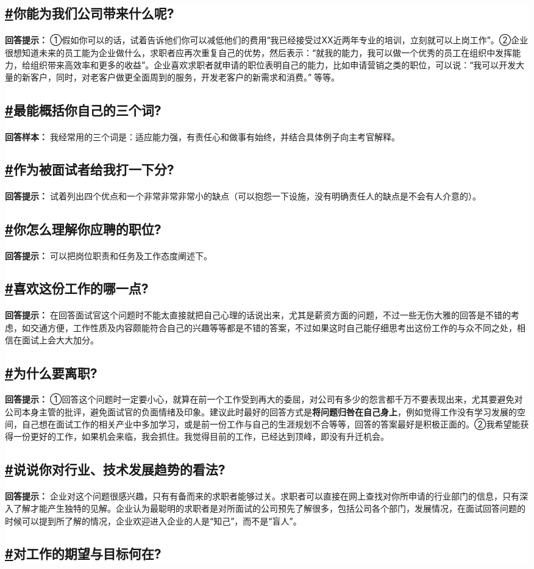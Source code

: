 ## [#](https://xugaoyi.com/pages/aea6571b7a8bae86/#%E4%BD%A0%E8%83%BD%E4%B8%BA%E6%88%91%E4%BB%AC%E5%85%AC%E5%8F%B8%E5%B8%A6%E6%9D%A5%E4%BB%80%E4%B9%88%E5%91%A2)你能为我们公司带来什么呢?

**回答提示：** ①假如你可以的话，试着告诉他们你可以减低他们的费用“我已经接受过XX近两年专业的培训，立刻就可以上岗工作”。②企业很想知道未来的员工能为企业做什么，求职者应再次重复自己的优势，然后表示：“就我的能力，我可以做一个优秀的员工在组织中发挥能力，给组织带来高效率和更多的收益”。企业喜欢求职者就申请的职位表明自己的能力，比如申请营销之类的职位，可以说：“我可以开发大量的新客户，同时，对老客户做更全面周到的服务，开发老客户的新需求和消费。” 等等。

## [#](https://xugaoyi.com/pages/aea6571b7a8bae86/#%E6%9C%80%E8%83%BD%E6%A6%82%E6%8B%AC%E4%BD%A0%E8%87%AA%E5%B7%B1%E7%9A%84%E4%B8%89%E4%B8%AA%E8%AF%8D)最能概括你自己的三个词?

**回答样本：** 我经常用的三个词是：适应能力强，有责任心和做事有始终，并结合具体例子向主考官解释。

## [#](https://xugaoyi.com/pages/aea6571b7a8bae86/#%E4%BD%9C%E4%B8%BA%E8%A2%AB%E9%9D%A2%E8%AF%95%E8%80%85%E7%BB%99%E6%88%91%E6%89%93%E4%B8%80%E4%B8%8B%E5%88%86)作为被面试者给我打一下分?

**回答提示：** 试着列出四个优点和一个非常非常非常小的缺点（可以抱怨一下设施，没有明确责任人的缺点是不会有人介意的）。

## [#](https://xugaoyi.com/pages/aea6571b7a8bae86/#%E4%BD%A0%E6%80%8E%E4%B9%88%E7%90%86%E8%A7%A3%E4%BD%A0%E5%BA%94%E8%81%98%E7%9A%84%E8%81%8C%E4%BD%8D)你怎么理解你应聘的职位?

**回答提示：** 可以把岗位职责和任务及工作态度阐述下。

## [#](https://xugaoyi.com/pages/aea6571b7a8bae86/#%E5%96%9C%E6%AC%A2%E8%BF%99%E4%BB%BD%E5%B7%A5%E4%BD%9C%E7%9A%84%E5%93%AA%E4%B8%80%E7%82%B9)喜欢这份工作的哪一点?

**回答提示：** 在回答面试官这个问题时不能太直接就把自己心理的话说出来，尤其是薪资方面的问题，不过一些无伤大雅的回答是不错的考虑，如交通方便，工作性质及内容颇能符合自己的兴趣等等都是不错的答案，不过如果这时自己能仔细思考出这份工作的与众不同之处，相信在面试上会大大加分。

## [#](https://xugaoyi.com/pages/aea6571b7a8bae86/#%E4%B8%BA%E4%BB%80%E4%B9%88%E8%A6%81%E7%A6%BB%E8%81%8C)为什么要离职?

**回答提示：** ①回答这个问题时一定要小心，就算在前一个工作受到再大的委屈，对公司有多少的怨言都千万不要表现出来，尤其要避免对公司本身主管的批评，避免面试官的负面情绪及印象。建议此时最好的回答方式是**将问题归咎在自己身上**，例如觉得工作没有学习发展的空间，自己想在面试工作的相关产业中多加学习，或是前一份工作与自己的生涯规划不合等等，回答的答案最好是积极正面的。②我希望能获得一份更好的工作，如果机会来临，我会抓住。我觉得目前的工作，已经达到顶峰，即没有升迁机会。

## [#](https://xugaoyi.com/pages/aea6571b7a8bae86/#%E8%AF%B4%E8%AF%B4%E4%BD%A0%E5%AF%B9%E8%A1%8C%E4%B8%9A%E3%80%81%E6%8A%80%E6%9C%AF%E5%8F%91%E5%B1%95%E8%B6%8B%E5%8A%BF%E7%9A%84%E7%9C%8B%E6%B3%95)说说你对行业、技术发展趋势的看法?

**回答提示：** 企业对这个问题很感兴趣，只有有备而来的求职者能够过关。求职者可以直接在网上查找对你所申请的行业部门的信息，只有深入了解才能产生独特的见解。企业认为最聪明的求职者是对所面试的公司预先了解很多，包括公司各个部门，发展情况，在面试回答问题的时候可以提到所了解的情况，企业欢迎进入企业的人是“知己”，而不是“盲人”。

## [#](https://xugaoyi.com/pages/aea6571b7a8bae86/#%E5%AF%B9%E5%B7%A5%E4%BD%9C%E7%9A%84%E6%9C%9F%E6%9C%9B%E4%B8%8E%E7%9B%AE%E6%A0%87%E4%BD%95%E5%9C%A8)对工作的期望与目标何在?
